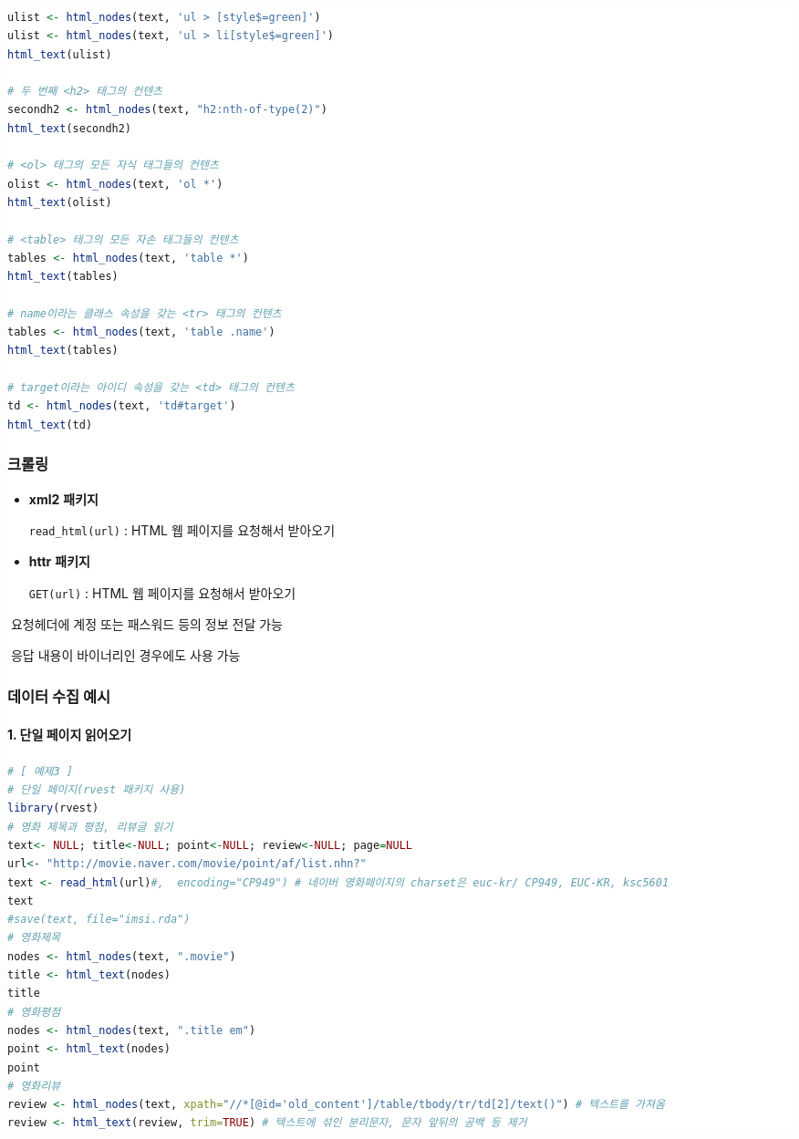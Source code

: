 ```R
ulist <- html_nodes(text, 'ul > [style$=green]')
ulist <- html_nodes(text, 'ul > li[style$=green]')
html_text(ulist)

# 두 번째 <h2> 태그의 컨텐츠
secondh2 <- html_nodes(text, "h2:nth-of-type(2)")
html_text(secondh2)

# <ol> 태그의 모든 자식 태그들의 컨텐츠
olist <- html_nodes(text, 'ol *')
html_text(olist)

# <table> 태그의 모든 자손 태그들의 컨텐츠
tables <- html_nodes(text, 'table *')
html_text(tables)

# name이라는 클래스 속성을 갖는 <tr> 태그의 컨텐츠
tables <- html_nodes(text, 'table .name')
html_text(tables)

# target이라는 아이디 속성을 갖는 <td> 태그의 컨텐츠
td <- html_nodes(text, 'td#target')
html_text(td)
```



### 크롤링

- **xml2** **패키지**

  `read_html(url)` : HTML 웹 페이지를 요청해서 받아오기

- **httr** **패키지**

  `GET(url)` : HTML 웹 페이지를 요청해서 받아오기

​        요청헤더에 계정 또는 패스워드 등의 정보 전달 가능

​        응답 내용이 바이너리인 경우에도 사용 가능



### 데이터 수집 예시

#### 1. 단일 페이지 읽어오기

```R
# [ 예제3 ]
# 단일 페이지(rvest 패키지 사용)
library(rvest)
# 영화 제목과 평점, 리뷰글 읽기
text<- NULL; title<-NULL; point<-NULL; review<-NULL; page=NULL
url<- "http://movie.naver.com/movie/point/af/list.nhn?"
text <- read_html(url)#,  encoding="CP949") # 네이버 영화페이지의 charset은 euc-kr/ CP949, EUC-KR, ksc5601
text
#save(text, file="imsi.rda")
# 영화제목
nodes <- html_nodes(text, ".movie")
title <- html_text(nodes)
title
# 영화평점
nodes <- html_nodes(text, ".title em")
point <- html_text(nodes)
point
# 영화리뷰
review <- html_nodes(text, xpath="//*[@id='old_content']/table/tbody/tr/td[2]/text()") # 텍스트를 가져옴
review <- html_text(review, trim=TRUE) # 텍스트에 섞인 분리문자, 문자 앞뒤의 공백 등 제거 
```